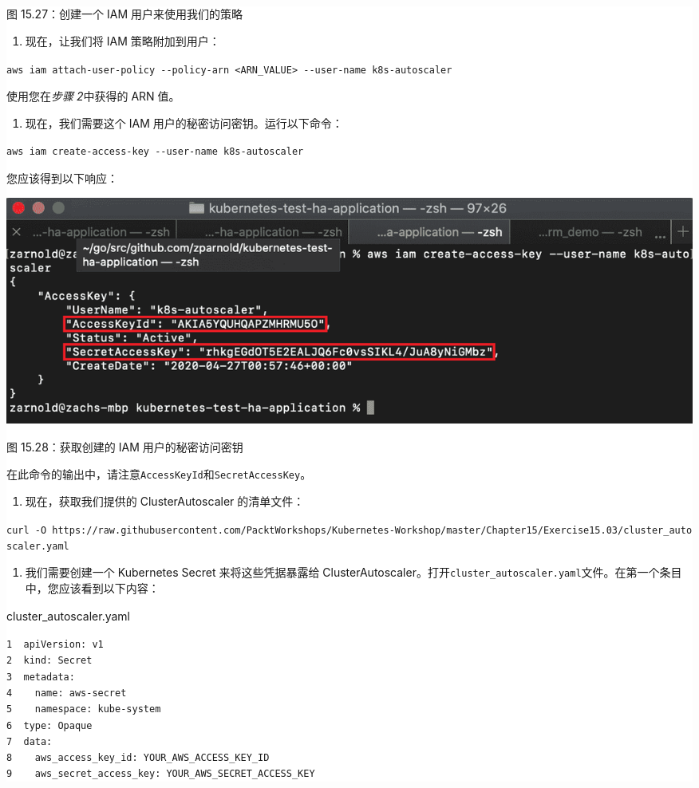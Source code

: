 图 15.27：创建一个 IAM 用户来使用我们的策略

1.  现在，让我们将 IAM 策略附加到用户：

```
aws iam attach-user-policy --policy-arn <ARN_VALUE> --user-name k8s-autoscaler
```

使用您在*步骤 2*中获得的 ARN 值。

1.  现在，我们需要这个 IAM 用户的秘密访问密钥。运行以下命令：

```
aws iam create-access-key --user-name k8s-autoscaler
```

您应该得到以下响应：

![图 15.28：获取创建的 IAM 用户的秘密访问密钥](img/B14870_15_28.jpg)

图 15.28：获取创建的 IAM 用户的秘密访问密钥

在此命令的输出中，请注意`AccessKeyId`和`SecretAccessKey`。

1.  现在，获取我们提供的 ClusterAutoscaler 的清单文件：

```
curl -O https://raw.githubusercontent.com/PacktWorkshops/Kubernetes-Workshop/master/Chapter15/Exercise15.03/cluster_autoscaler.yaml
```

1.  我们需要创建一个 Kubernetes Secret 来将这些凭据暴露给 ClusterAutoscaler。打开`cluster_autoscaler.yaml`文件。在第一个条目中，您应该看到以下内容：

cluster_autoscaler.yaml

```
1  apiVersion: v1
2  kind: Secret
3  metadata:
4    name: aws-secret
5    namespace: kube-system
6  type: Opaque
7  data:
8    aws_access_key_id: YOUR_AWS_ACCESS_KEY_ID
9    aws_secret_access_key: YOUR_AWS_SECRET_ACCESS_KEY
```
